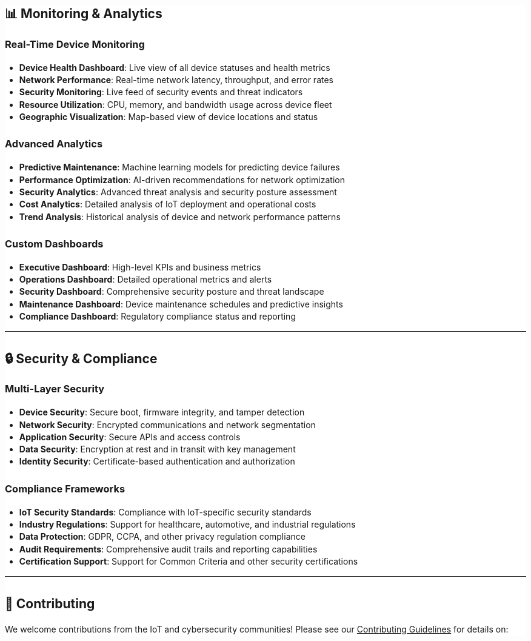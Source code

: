 
## 📊 **Monitoring & Analytics**

### **Real-Time Device Monitoring**
- **Device Health Dashboard**: Live view of all device statuses and health metrics
- **Network Performance**: Real-time network latency, throughput, and error rates
- **Security Monitoring**: Live feed of security events and threat indicators
- **Resource Utilization**: CPU, memory, and bandwidth usage across device fleet
- **Geographic Visualization**: Map-based view of device locations and status

### **Advanced Analytics**
- **Predictive Maintenance**: Machine learning models for predicting device failures
- **Performance Optimization**: AI-driven recommendations for network optimization
- **Security Analytics**: Advanced threat analysis and security posture assessment
- **Cost Analytics**: Detailed analysis of IoT deployment and operational costs
- **Trend Analysis**: Historical analysis of device and network performance patterns

### **Custom Dashboards**
- **Executive Dashboard**: High-level KPIs and business metrics
- **Operations Dashboard**: Detailed operational metrics and alerts
- **Security Dashboard**: Comprehensive security posture and threat landscape
- **Maintenance Dashboard**: Device maintenance schedules and predictive insights
- **Compliance Dashboard**: Regulatory compliance status and reporting

---

## 🔒 **Security & Compliance**

### **Multi-Layer Security**
- **Device Security**: Secure boot, firmware integrity, and tamper detection
- **Network Security**: Encrypted communications and network segmentation
- **Application Security**: Secure APIs and access controls
- **Data Security**: Encryption at rest and in transit with key management
- **Identity Security**: Certificate-based authentication and authorization

### **Compliance Frameworks**
- **IoT Security Standards**: Compliance with IoT-specific security standards
- **Industry Regulations**: Support for healthcare, automotive, and industrial regulations
- **Data Protection**: GDPR, CCPA, and other privacy regulation compliance
- **Audit Requirements**: Comprehensive audit trails and reporting capabilities
- **Certification Support**: Support for Common Criteria and other security certifications

---

## 🤝 **Contributing**

We welcome contributions from the IoT and cybersecurity communities! Please see our [Contributing Guidelines](CONTRIBUTING.md) for details on:
